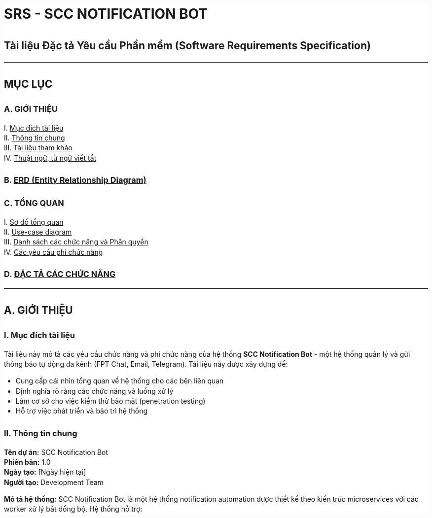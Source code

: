 # SRS - SCC NOTIFICATION BOT
## Tài liệu Đặc tả Yêu cầu Phần mềm (Software Requirements Specification)

---

## MỤC LỤC

### A. GIỚI THIỆU
I. [Mục đích tài liệu](#i-mục-đích-tài-liệu)  
II. [Thông tin chung](#ii-thông-tin-chung)  
III. [Tài liệu tham khảo](#iii-tài-liệu-tham-khảo)  
IV. [Thuật ngữ, từ ngữ viết tắt](#iv-thuật-ngữ-từ-ngữ-viết-tắt)  

### B. [ERD (Entity Relationship Diagram)](#b-erd-entity-relationship-diagram)

### C. TỔNG QUAN
I. [Sơ đồ tổng quan](#i-sơ-đồ-tổng-quan)  
II. [Use-case diagram](#ii-use-case-diagram)  
III. [Danh sách các chức năng và Phân quyền](#iii-danh-sách-các-chức-năng-và-phân-quyền)  
IV. [Các yêu cầu phi chức năng](#iv-các-yêu-cầu-phi-chức-năng)  

### D. [ĐẶC TẢ CÁC CHỨC NĂNG](#d-đặc-tả-các-chức-năng)

---

## A. GIỚI THIỆU

### I. Mục đích tài liệu
Tài liệu này mô tả các yêu cầu chức năng và phi chức năng của hệ thống **SCC Notification Bot** - một hệ thống quản lý và gửi thông báo tự động đa kênh (FPT Chat, Email, Telegram). Tài liệu này được xây dựng để:

- Cung cấp cái nhìn tổng quan về hệ thống cho các bên liên quan
- Định nghĩa rõ ràng các chức năng và luồng xử lý
- Làm cơ sở cho việc kiểm thử bảo mật (penetration testing)
- Hỗ trợ việc phát triển và bảo trì hệ thống

### II. Thông tin chung

**Tên dự án:** SCC Notification Bot  
**Phiên bản:** 1.0  
**Ngày tạo:** [Ngày hiện tại]  
**Người tạo:** Development Team  

**Mô tả hệ thống:**
SCC Notification Bot là một hệ thống notification automation được thiết kế theo kiến trúc microservices với các worker xử lý bất đồng bộ. Hệ thống hỗ trợ:
